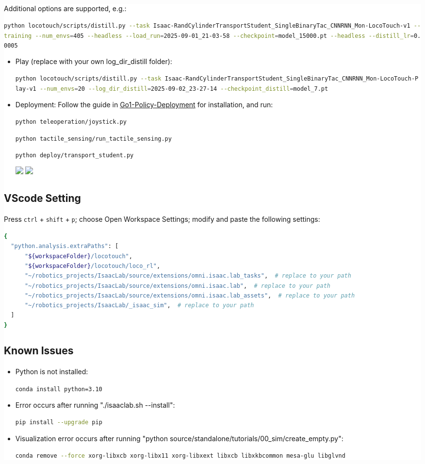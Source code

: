   Additional options are supported, e.g.:
  ```bash
  python locotouch/scripts/distill.py --task Isaac-RandCylinderTransportStudent_SingleBinaryTac_CNNRNN_Mon-LocoTouch-v1 --training --num_envs=405 --headless --load_run=2025-09-01_21-03-58 --checkpoint=model_15000.pt --headless --distill_lr=0.0005
  ```

- Play (replace with your own log_dir_distill folder):
  ```bash
  python locotouch/scripts/distill.py --task Isaac-RandCylinderTransportStudent_SingleBinaryTac_CNNRNN_Mon-LocoTouch-Play-v1 --num_envs=20 --log_dir_distill=2025-09-02_23-27-14 --checkpoint_distill=model_7.pt
  ```
- Deployment:
  Follow the guide in [Go1-Policy-Deployment](https://github.com/linchangyi1/Go1-Policy-Deployment) for installation, and run:
  ```bash
  python teleoperation/joystick.py
  ```
  ```bash
  python tactile_sensing/run_tactile_sensing.py
  ```
  ```bash
  python deploy/transport_student.py
  ```
  <img src="rm_figs/student_sim.gif" width="48%">
  <img src="rm_figs/student_real.gif" width="48%">


## VScode Setting
Press `ctrl` + `shift` + `p`; choose Open Workspace Settings; modify and paste the following settings:
```bash
{
  "python.analysis.extraPaths": [
      "${workspaceFolder}/locotouch",
      "${workspaceFolder}/locotouch/loco_rl",
      "~/robotics_projects/IsaacLab/source/extensions/omni.isaac.lab_tasks",  # replace to your path
      "~/robotics_projects/IsaacLab/source/extensions/omni.isaac.lab",  # replace to your path
      "~/robotics_projects/IsaacLab/source/extensions/omni.isaac.lab_assets",  # replace to your path
      "~/robotics_projects/IsaacLab/_isaac_sim",  # replace to your path
  ]
}
```

## Known Issues
- Python is not installed:
  ```bash
  conda install python=3.10
  ```
- Error occurs after running "./isaaclab.sh --install":
  ```bash
  pip install --upgrade pip
  ```
- Visualization error occurs after running "python source/standalone/tutorials/00_sim/create_empty.py":
  ```bash
  conda remove --force xorg-libxcb xorg-libx11 xorg-libxext libxcb libxkbcommon mesa-glu libglvnd
  ```
